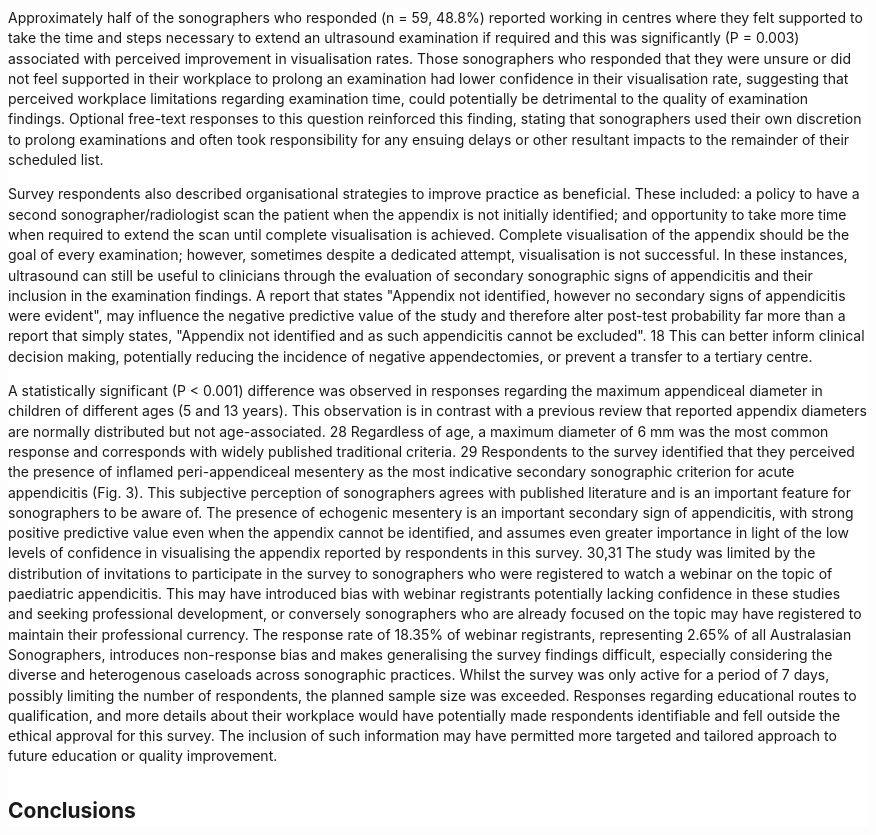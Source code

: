 Approximately half of the sonographers who responded (n = 59, 48.8%) reported working in centres where they felt supported to take the time and steps necessary to extend an ultrasound examination if required and this was significantly (P = 0.003) associated with perceived improvement in visualisation rates. Those sonographers who responded that they were unsure or did not feel supported in their workplace to prolong an examination had lower confidence in their visualisation rate, suggesting that perceived workplace limitations regarding examination time, could potentially be detrimental to the quality of examination findings. Optional free-text responses to this question reinforced this finding, stating that sonographers used their own discretion to prolong examinations and often took responsibility for any ensuing delays or other resultant impacts to the remainder of their scheduled list.

Survey respondents also described organisational strategies to improve practice as beneficial. These included: a policy to have a second sonographer/radiologist scan the patient when the appendix is not initially identified; and opportunity to take more time when required to extend the scan until complete visualisation is achieved. Complete visualisation of the appendix should be the goal of every examination; however, sometimes despite a dedicated attempt, visualisation is not successful. In these instances, ultrasound can still be useful to clinicians through the evaluation of secondary sonographic signs of appendicitis and their inclusion in the examination findings. A report that states "Appendix not identified, however no secondary signs of appendicitis were evident", may influence the negative predictive value of the study and therefore alter post-test probability far more than a report that simply states, "Appendix not identified and as such appendicitis cannot be excluded". 18 This can better inform clinical decision making, potentially reducing the incidence of negative appendectomies, or prevent a transfer to a tertiary centre.

A statistically significant (P < 0.001) difference was observed in responses regarding the maximum appendiceal diameter in children of different ages (5 and 13 years). This observation is in contrast with a previous review that reported appendix diameters are normally distributed but not age-associated. 28 Regardless of age, a maximum diameter of 6 mm was the most common response and corresponds with widely published traditional criteria. 29 Respondents to the survey identified that they perceived the presence of inflamed peri-appendiceal mesentery as the most indicative secondary sonographic criterion for acute appendicitis (Fig. 3). This subjective perception of sonographers agrees with published literature and is an important feature for sonographers to be aware of. The presence of echogenic mesentery is an important secondary sign of appendicitis, with strong positive predictive value even when the appendix cannot be identified, and assumes even greater importance in light of the low levels of confidence in visualising the appendix reported by respondents in this survey. 30,31 The study was limited by the distribution of invitations to participate in the survey to sonographers who were registered to watch a webinar on the topic of paediatric appendicitis. This may have introduced bias with webinar registrants potentially lacking confidence in these studies and seeking professional development, or conversely sonographers who are already focused on the topic may have registered to maintain their professional currency. The response rate of 18.35% of webinar registrants, representing 2.65% of all Australasian Sonographers, introduces non-response bias and makes generalising the survey findings difficult, especially considering the diverse and heterogenous caseloads across sonographic practices. Whilst the survey was only active for a period of 7 days, possibly limiting the number of respondents, the planned sample size was exceeded. Responses regarding educational routes to qualification, and more details about their workplace would have potentially made respondents identifiable and fell outside the ethical approval for this survey. The inclusion of such information may have permitted more targeted and tailored approach to future education or quality improvement.


## Conclusions
